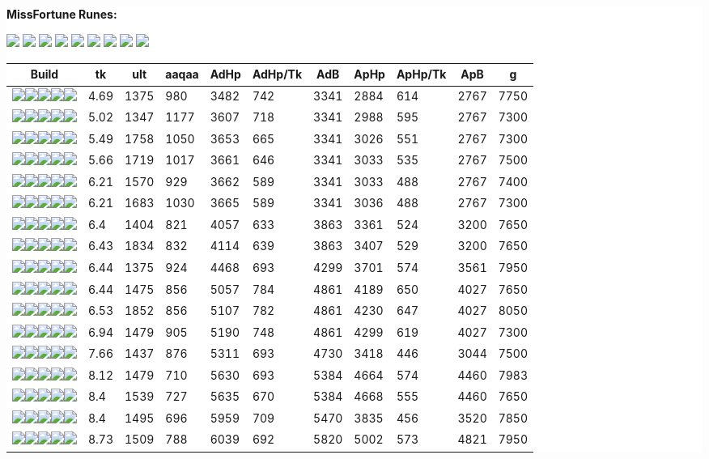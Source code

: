 

**MissFortune Runes:**


![](/Styles/Precision/PressTheAttack/PressTheAttack.png)
![](/Styles/Precision/PresenceOfMind/PresenceOfMind.png)
![](/Styles/Precision/LegendAlacrity/LegendAlacrity.png)
![](/Styles/Precision/CutDown/CutDown.png)
![](/Styles/Sorcery/AbsoluteFocus/AbsoluteFocus.png)
![](/Styles/Sorcery/GatheringStorm/GatheringStorm.png)
![](/StatMods/StatModsAdaptiveForceIcon.png)
![](/StatMods/StatModsAdaptiveForceIcon.png)
![](/StatMods/StatModsHealthScalingIcon.png)





 Build |tk|ult|aaqaa|AdHp|AdHp/Tk|AdB|ApHp|ApHp/Tk|ApB|g
-|-|-|-|-|-|-|-|-|-|-
![](/item/3124.png)![](/item/6672.png)![](/item/1001.png)![](/item/1053.png)![](/item/1055.png)|4.69|1375|980|3482|742|3341|2884|614|2767|7750
![](/item/3124.png)![](/item/3153.png)![](/item/1001.png)![](/item/1055.png)![](/item/1036.png)|5.02|1347|1177|3607|718|3341|2988|595|2767|7300
![](/item/3153.png)![](/item/3036.png)![](/item/1001.png)![](/item/1055.png)![](/item/1036.png)|5.49|1758|1050|3653|665|3341|3026|551|2767|7300
![](/item/3153.png)![](/item/6694.png)![](/item/1001.png)![](/item/1055.png)![](/item/1036.png)|5.66|1719|1017|3661|646|3341|3033|535|2767|7500
![](/item/3153.png)![](/item/3508.png)![](/item/1001.png)![](/item/1055.png)![](/item/1036.png)|6.21|1570|929|3662|589|3341|3033|488|2767|7400
![](/item/3153.png)![](/item/3033.png)![](/item/1001.png)![](/item/1055.png)![](/item/1036.png)|6.21|1683|1030|3665|589|3341|3036|488|2767|7300
![](/item/3124.png)![](/item/3073.png)![](/item/1001.png)![](/item/1053.png)![](/item/1055.png)|6.4|1404|821|4057|633|3863|3361|524|3200|7650
![](/item/3036.png)![](/item/3073.png)![](/item/1001.png)![](/item/1053.png)![](/item/1055.png)|6.43|1834|832|4114|639|3863|3407|529|3200|7650
![](/item/3124.png)![](/item/3748.png)![](/item/1001.png)![](/item/1053.png)![](/item/1055.png)|6.44|1375|924|4468|693|4299|3701|574|3561|7950
![](/item/3124.png)![](/item/6673.png)![](/item/1001.png)![](/item/1053.png)![](/item/1055.png)|6.44|1475|856|5057|784|4861|4189|650|4027|7650
![](/item/6673.png)![](/item/3031.png)![](/item/1001.png)![](/item/1053.png)![](/item/1055.png)|6.53|1852|856|5107|782|4861|4230|647|4027|8050
![](/item/3153.png)![](/item/6673.png)![](/item/1001.png)![](/item/1055.png)![](/item/1036.png)|6.94|1479|905|5190|748|4861|4299|619|4027|7300
![](/item/3153.png)![](/item/6333.png)![](/item/1001.png)![](/item/1055.png)![](/item/1036.png)|7.66|1437|876|5311|693|4730|3418|446|3044|7500
![](/item/6673.png)![](/item/3078.png)![](/item/1001.png)![](/item/1053.png)![](/item/1055.png)|8.12|1479|710|5630|693|5384|4664|574|4460|7983
![](/item/6673.png)![](/item/3073.png)![](/item/1001.png)![](/item/1053.png)![](/item/1055.png)|8.4|1539|727|5635|670|5384|4668|555|4460|7650
![](/item/6333.png)![](/item/3073.png)![](/item/1001.png)![](/item/1053.png)![](/item/1055.png)|8.4|1495|696|5959|709|5470|3835|456|3520|7850
![](/item/3748.png)![](/item/6673.png)![](/item/1001.png)![](/item/1053.png)![](/item/1055.png)|8.73|1509|788|6039|692|5820|5002|573|4821|7950
